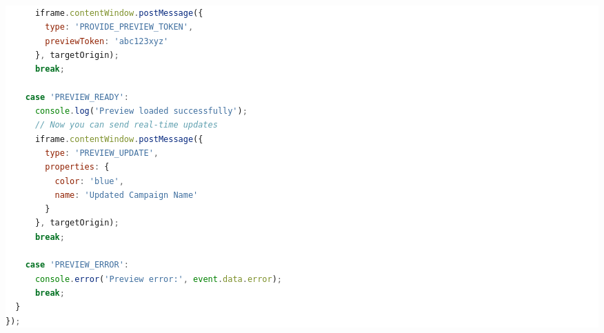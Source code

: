 ```javascript
      iframe.contentWindow.postMessage({
        type: 'PROVIDE_PREVIEW_TOKEN',
        previewToken: 'abc123xyz'
      }, targetOrigin);
      break;

    case 'PREVIEW_READY':
      console.log('Preview loaded successfully');
      // Now you can send real-time updates
      iframe.contentWindow.postMessage({
        type: 'PREVIEW_UPDATE',
        properties: {
          color: 'blue',
          name: 'Updated Campaign Name'
        }
      }, targetOrigin);
      break;

    case 'PREVIEW_ERROR':
      console.error('Preview error:', event.data.error);
      break;
  }
});
```
